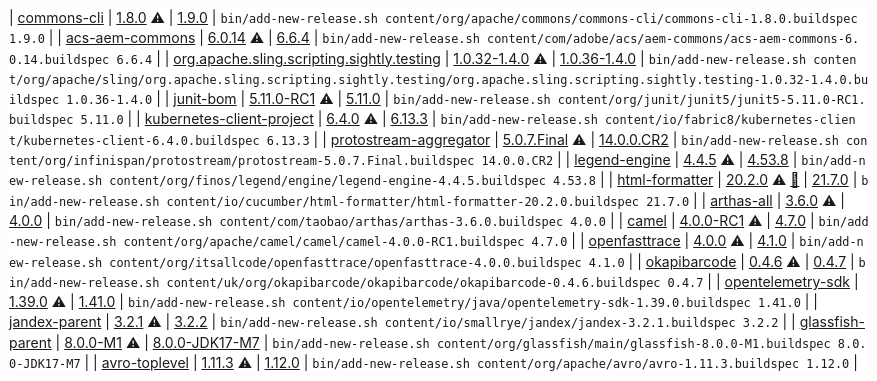 |  [commons-cli](../content/org/apache/commons/commons-cli/README.md) | [1.8.0](../content/org/apache/commons/commons-cli/commons-cli-1.8.0.buildspec) :warning: | [1.9.0](../content/org/apache/commons/commons-cli/commons-cli-1.9.0.buildspec) | `bin/add-new-release.sh content/org/apache/commons/commons-cli/commons-cli-1.8.0.buildspec 1.9.0` |
|  [acs-aem-commons](../content/com/adobe/acs/aem-commons/README.md) | [6.0.14](../content/com/adobe/acs/aem-commons/acs-aem-commons-6.0.14.buildspec) :warning: | [6.6.4](../content/com/adobe/acs/aem-commons/acs-aem-commons-6.6.4.buildspec) | `bin/add-new-release.sh content/com/adobe/acs/aem-commons/acs-aem-commons-6.0.14.buildspec 6.6.4` |
|  [org.apache.sling.scripting.sightly.testing](../content/org/apache/sling/org.apache.sling.scripting.sightly.testing/README.md) | [1.0.32-1.4.0](../content/org/apache/sling/org.apache.sling.scripting.sightly.testing/org.apache.sling.scripting.sightly.testing-1.0.32-1.4.0.buildspec) :warning: | [1.0.36-1.4.0](../content/org/apache/sling/org.apache.sling.scripting.sightly.testing/org.apache.sling.scripting.sightly.testing-1.0.36-1.4.0.buildspec) | `bin/add-new-release.sh content/org/apache/sling/org.apache.sling.scripting.sightly.testing/org.apache.sling.scripting.sightly.testing-1.0.32-1.4.0.buildspec 1.0.36-1.4.0` |
|  [junit-bom](../content/org/junit/junit5/README.md) | [5.11.0-RC1](../content/org/junit/junit5/junit5-5.11.0-RC1.buildspec) :warning: | [5.11.0](../content/org/junit/junit5/junit5-5.11.0.buildspec) | `bin/add-new-release.sh content/org/junit/junit5/junit5-5.11.0-RC1.buildspec 5.11.0` |
|  [kubernetes-client-project](../content/io/fabric8/kubernetes-client/README.md) | [6.4.0](../content/io/fabric8/kubernetes-client/kubernetes-client-6.4.0.buildspec) :warning: | [6.13.3](../content/io/fabric8/kubernetes-client/kubernetes-client-6.13.3.buildspec) | `bin/add-new-release.sh content/io/fabric8/kubernetes-client/kubernetes-client-6.4.0.buildspec 6.13.3` |
|  [protostream-aggregator](../content/org/infinispan/protostream/README.md) | [5.0.7.Final](../content/org/infinispan/protostream/protostream-5.0.7.Final.buildspec) :warning: | [14.0.0.CR2](../content/org/infinispan/protostream/protostream-14.0.0.CR2.buildspec) | `bin/add-new-release.sh content/org/infinispan/protostream/protostream-5.0.7.Final.buildspec 14.0.0.CR2` |
|  [legend-engine](../content/org/finos/legend/engine/README.md) | [4.4.5](../content/org/finos/legend/engine/legend-engine-4.4.5.buildspec) :warning: | [4.53.8](../content/org/finos/legend/engine/legend-engine-4.53.8.buildspec) | `bin/add-new-release.sh content/org/finos/legend/engine/legend-engine-4.4.5.buildspec 4.53.8` |
|  [html-formatter](../content/io/cucumber/html-formatter/README.md) | [20.2.0](../content/io/cucumber/html-formatter/html-formatter-20.2.0.buildspec) :warning: [:memo:](https://github.com/cucumber/html-formatter/issues/207) | [21.7.0](../content/io/cucumber/html-formatter/html-formatter-21.7.0.buildspec) | `bin/add-new-release.sh content/io/cucumber/html-formatter/html-formatter-20.2.0.buildspec 21.7.0` |
|  [arthas-all](../content/com/taobao/arthas/README.md) | [3.6.0](../content/com/taobao/arthas/arthas-3.6.0.buildspec) :warning: | [4.0.0](../content/com/taobao/arthas/arthas-4.0.0.buildspec) | `bin/add-new-release.sh content/com/taobao/arthas/arthas-3.6.0.buildspec 4.0.0` |
|  [camel](../content/org/apache/camel/camel/README.md) | [4.0.0-RC1](../content/org/apache/camel/camel/camel-4.0.0-RC1.buildspec) :warning: | [4.7.0](../content/org/apache/camel/camel/camel-4.7.0.buildspec) | `bin/add-new-release.sh content/org/apache/camel/camel/camel-4.0.0-RC1.buildspec 4.7.0` |
|  [openfasttrace](../content/org/itsallcode/openfasttrace/README.md) | [4.0.0](../content/org/itsallcode/openfasttrace/openfasttrace-4.0.0.buildspec) :warning: | [4.1.0](../content/org/itsallcode/openfasttrace/openfasttrace-4.1.0.buildspec) | `bin/add-new-release.sh content/org/itsallcode/openfasttrace/openfasttrace-4.0.0.buildspec 4.1.0` |
|  [okapibarcode](../content/uk/org/okapibarcode/okapibarcode/README.md) | [0.4.6](../content/uk/org/okapibarcode/okapibarcode/okapibarcode-0.4.6.buildspec) :warning: | [0.4.7](../content/uk/org/okapibarcode/okapibarcode/okapibarcode-0.4.7.buildspec) | `bin/add-new-release.sh content/uk/org/okapibarcode/okapibarcode/okapibarcode-0.4.6.buildspec 0.4.7` |
|  [opentelemetry-sdk](../content/io/opentelemetry/java/README.md) | [1.39.0](../content/io/opentelemetry/java/opentelemetry-sdk-1.39.0.buildspec) :warning: | [1.41.0](../content/io/opentelemetry/java/opentelemetry-sdk-1.41.0.buildspec) | `bin/add-new-release.sh content/io/opentelemetry/java/opentelemetry-sdk-1.39.0.buildspec 1.41.0` |
|  [jandex-parent](../content/io/smallrye/jandex/README.md) | [3.2.1](../content/io/smallrye/jandex/jandex-3.2.1.buildspec) :warning: | [3.2.2](../content/io/smallrye/jandex/jandex-3.2.2.buildspec) | `bin/add-new-release.sh content/io/smallrye/jandex/jandex-3.2.1.buildspec 3.2.2` |
|  [glassfish-parent](../content/org/glassfish/main/README.md) | [8.0.0-M1](../content/org/glassfish/main/glassfish-8.0.0-M1.buildspec) :warning: | [8.0.0-JDK17-M7](../content/org/glassfish/main/glassfish-8.0.0-JDK17-M7.buildspec) | `bin/add-new-release.sh content/org/glassfish/main/glassfish-8.0.0-M1.buildspec 8.0.0-JDK17-M7` |
|  [avro-toplevel](../content/org/apache/avro/README.md) | [1.11.3](../content/org/apache/avro/avro-1.11.3.buildspec) :warning: | [1.12.0](../content/org/apache/avro/avro-1.12.0.buildspec) | `bin/add-new-release.sh content/org/apache/avro/avro-1.11.3.buildspec 1.12.0` |